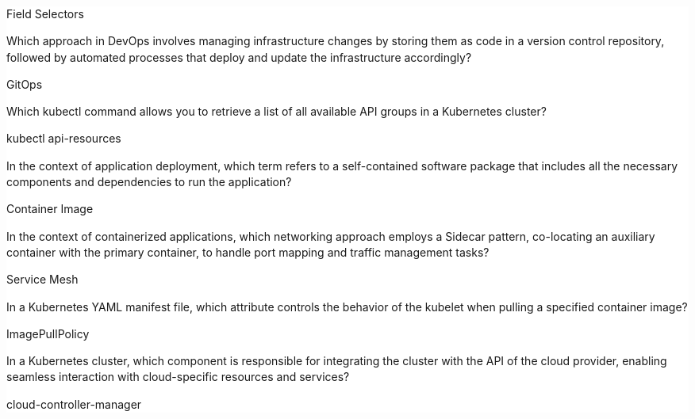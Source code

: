 
Field Selectors

Which approach in DevOps involves managing infrastructure changes by storing them as code in a version control repository, followed by automated processes that deploy and update the infrastructure accordingly?
		

GitOps

Which kubectl command allows you to retrieve a list of all available API groups in a Kubernetes cluster?
		

kubectl api-resources

In the context of application deployment, which term refers to a self-contained software package that includes all the necessary components and dependencies to run the application?
		

Container Image

In the context of containerized applications, which networking approach employs a Sidecar pattern, co-locating an auxiliary container with the primary container, to handle port mapping and traffic management tasks?
		

Service Mesh

In a Kubernetes YAML manifest file, which attribute controls the behavior of the kubelet when pulling a specified container image?
		

ImagePullPolicy

In a Kubernetes cluster, which component is responsible for integrating the cluster with the API of the cloud provider, enabling seamless interaction with cloud-specific resources and services?
		

cloud-controller-manager